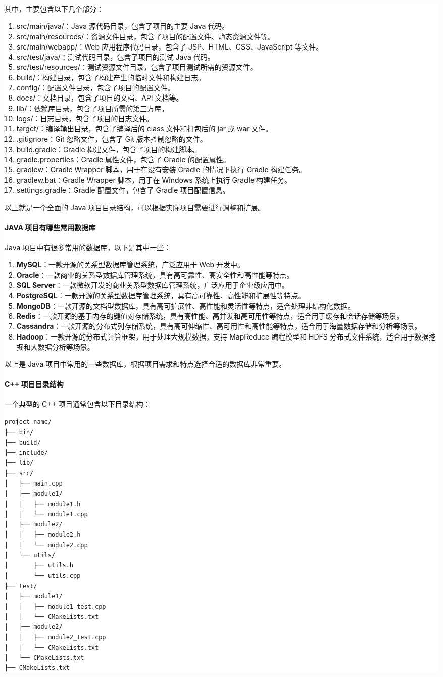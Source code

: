 其中，主要包含以下几个部分：

1. src/main/java/：Java 源代码目录，包含了项目的主要 Java 代码。
1. src/main/resources/：资源文件目录，包含了项目的配置文件、静态资源文件等。
1. src/main/webapp/：Web 应用程序代码目录，包含了 JSP、HTML、CSS、JavaScript 等文件。
1. src/test/java/：测试代码目录，包含了项目的测试 Java 代码。
1. src/test/resources/：测试资源文件目录，包含了项目测试所需的资源文件。
1. build/：构建目录，包含了构建产生的临时文件和构建日志。
1. config/：配置文件目录，包含了项目的配置文件。
1. docs/：文档目录，包含了项目的文档、API 文档等。
1. lib/：依赖库目录，包含了项目所需的第三方库。
1. logs/：日志目录，包含了项目的日志文件。
1. target/：编译输出目录，包含了编译后的 class 文件和打包后的 jar 或 war 文件。
1. .gitignore：Git 忽略文件，包含了 Git 版本控制忽略的文件。
1. build.gradle：Gradle 构建文件，包含了项目的构建脚本。
1. gradle.properties：Gradle 属性文件，包含了 Gradle 的配置属性。
1. gradlew：Gradle Wrapper 脚本，用于在没有安装 Gradle 的情况下执行 Gradle 构建任务。
1. gradlew.bat：Gradle Wrapper 脚本，用于在 Windows 系统上执行 Gradle 构建任务。
1. settings.gradle：Gradle 配置文件，包含了 Gradle 项目配置信息。

以上就是一个全面的 Java 项目目录结构，可以根据实际项目需要进行调整和扩展。

#### JAVA 项目有哪些常用数据库

Java 项目中有很多常用的数据库，以下是其中一些：

1. **MySQL**：一款开源的关系型数据库管理系统，广泛应用于 Web 开发中。
1. **Oracle**：一款商业的关系型数据库管理系统，具有高可靠性、高安全性和高性能等特点。
1. **SQL Server**：一款微软开发的商业关系型数据库管理系统，广泛应用于企业级应用中。
1. **PostgreSQL**：一款开源的关系型数据库管理系统，具有高可靠性、高性能和扩展性等特点。
1. **MongoDB**：一款开源的文档型数据库，具有高可扩展性、高性能和灵活性等特点，适合处理非结构化数据。
1. **Redis**：一款开源的基于内存的键值对存储系统，具有高性能、高并发和高可用性等特点，适合用于缓存和会话存储等场景。
1. **Cassandra**：一款开源的分布式列存储系统，具有高可伸缩性、高可用性和高性能等特点，适合用于海量数据存储和分析等场景。
1. **Hadoop**：一款开源的分布式计算框架，用于处理大规模数据，支持 MapReduce 编程模型和 HDFS 分布式文件系统，适合用于数据挖掘和大数据分析等场景。

以上是 Java 项目中常用的一些数据库，根据项目需求和特点选择合适的数据库非常重要。

#### C++ 项目目录结构

一个典型的 C++ 项目通常包含以下目录结构：

```
project-name/
├── bin/
├── build/
├── include/
├── lib/
├── src/
│   ├── main.cpp
│   ├── module1/
│   │   ├── module1.h
│   │   └── module1.cpp
│   ├── module2/
│   │   ├── module2.h
│   │   └── module2.cpp
│   └── utils/
│       ├── utils.h
│       └── utils.cpp
├── test/
│   ├── module1/
│   │   ├── module1_test.cpp
│   │   └── CMakeLists.txt
│   ├── module2/
│   │   ├── module2_test.cpp
│   │   └── CMakeLists.txt
│   └── CMakeLists.txt
├── CMakeLists.txt
```